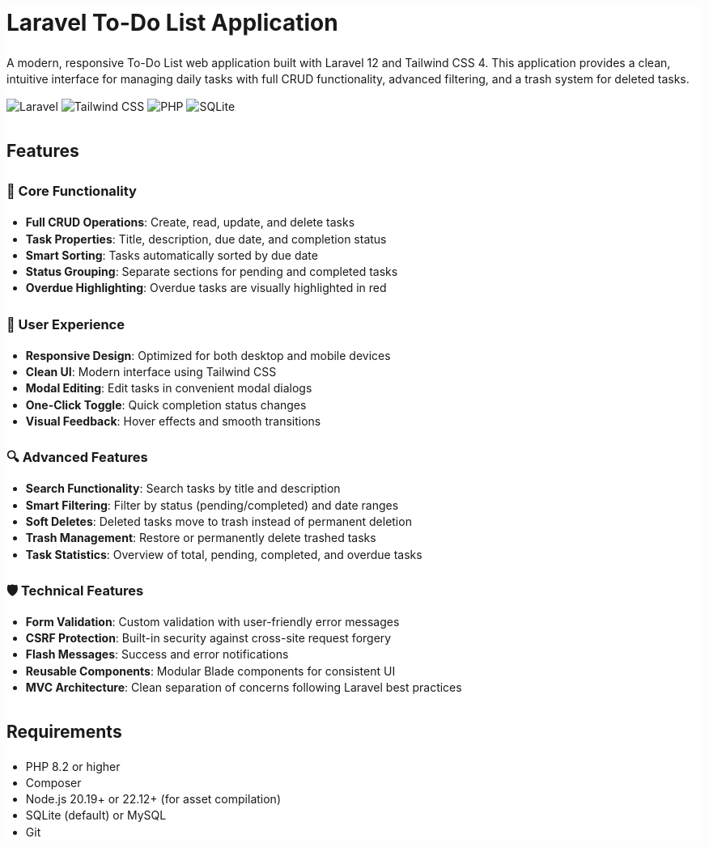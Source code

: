# Laravel To-Do List Application

A modern, responsive To-Do List web application built with Laravel 12 and Tailwind CSS 4. This application provides a clean, intuitive interface for managing daily tasks with full CRUD functionality, advanced filtering, and a trash system for deleted tasks.

![Laravel](https://img.shields.io/badge/Laravel-12.x-red.svg)
![Tailwind CSS](https://img.shields.io/badge/Tailwind%20CSS-4.x-blue.svg)
![PHP](https://img.shields.io/badge/PHP-8.2%2B-purple.svg)
![SQLite](https://img.shields.io/badge/Database-SQLite-green.svg)

## Features

### 🎯 Core Functionality

-   **Full CRUD Operations**: Create, read, update, and delete tasks
-   **Task Properties**: Title, description, due date, and completion status
-   **Smart Sorting**: Tasks automatically sorted by due date
-   **Status Grouping**: Separate sections for pending and completed tasks
-   **Overdue Highlighting**: Overdue tasks are visually highlighted in red

### 🎨 User Experience

-   **Responsive Design**: Optimized for both desktop and mobile devices
-   **Clean UI**: Modern interface using Tailwind CSS
-   **Modal Editing**: Edit tasks in convenient modal dialogs
-   **One-Click Toggle**: Quick completion status changes
-   **Visual Feedback**: Hover effects and smooth transitions

### 🔍 Advanced Features

-   **Search Functionality**: Search tasks by title and description
-   **Smart Filtering**: Filter by status (pending/completed) and date ranges
-   **Soft Deletes**: Deleted tasks move to trash instead of permanent deletion
-   **Trash Management**: Restore or permanently delete trashed tasks
-   **Task Statistics**: Overview of total, pending, completed, and overdue tasks

### 🛡️ Technical Features

-   **Form Validation**: Custom validation with user-friendly error messages
-   **CSRF Protection**: Built-in security against cross-site request forgery
-   **Flash Messages**: Success and error notifications
-   **Reusable Components**: Modular Blade components for consistent UI
-   **MVC Architecture**: Clean separation of concerns following Laravel best practices

## Requirements

-   PHP 8.2 or higher
-   Composer
-   Node.js 20.19+ or 22.12+ (for asset compilation)
-   SQLite (default) or MySQL
-   Git
